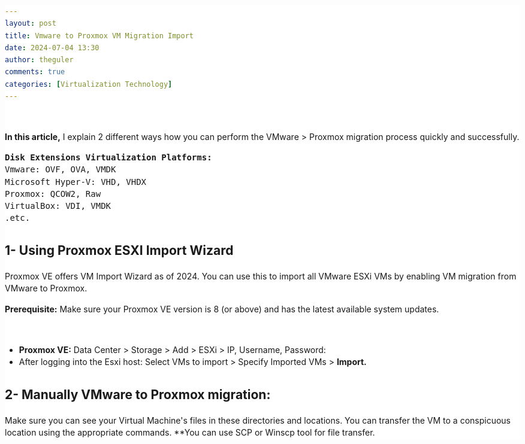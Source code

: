 ```yaml
---
layout: post
title: Vmware to Proxmox VM Migration Import
date: 2024-07-04 13:30
author: theguler
comments: true
categories: [Virtualization Technology]
---
```


<figure class="wp-block-image size-large is-resized"><img src="https://farukguler.com/wp-content/uploads/2024/07/mig-vm-prox.png?w=1024" alt="" class="wp-image-12928" style="width:418px;height:auto" /></figure>



<p><strong>In this article,</strong> I explain 2 different ways how you can perform the VMware &gt; Proxmox migration process quickly and successfully.</p>



<pre class="wp-block-preformatted"><strong>Disk Extensions Virtualization Platforms:</strong><br>Vmware: OVF, OVA, VMDK<br>Microsoft Hyper-V: VHD, VHDX<br>Proxmox: QCOW2, Raw<br>VirtualBox: VDI, VMDK<br>.etc.</pre>



<h2 class="wp-block-heading"><strong>1- Using Proxmox ESXI Import Wizard</strong></h2>



<p>Proxmox VE offers VM Import Wizard as of 2024. You can use this to import all VMware ESXi VMs by enabling VM migration from VMware to Proxmox.</p>



<p><strong>Prerequisite:</strong> Make sure your Proxmox VE version is 8 (or above) and has the latest available system updates.</p>



<figure class="wp-block-image size-large is-resized"><img src="https://farukguler.com/wp-content/uploads/2024/07/cr-esxi.png?w=710" alt="" class="wp-image-12950" style="width:505px;height:auto" /></figure>



<ul class="wp-block-list">
<li><strong>Proxmox VE:</strong> Data Center &gt; Storage &gt; Add &gt; ESXi &gt; IP, Username, Password:</li>



<li>After logging into the Esxi host: Select VMs to import &gt; Specify Imported VMs &gt; <strong>Import.</strong></li>
</ul>



<h2 class="wp-block-heading"><strong>2- Manually VMware to Proxmox migration:</strong></h2>



<p>Make sure you can see your Virtual Machine's files in these directories and locations. You can transfer the VM to a conspicuous location using the appropriate commands. **You can use SCP or Winscp tool for file transfer.</p>
